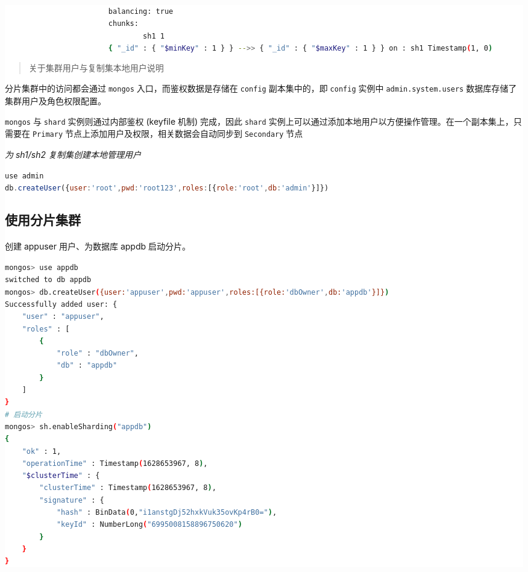 ```bash
                        balancing: true
                        chunks:
                                sh1	1
                        { "_id" : { "$minKey" : 1 } } -->> { "_id" : { "$maxKey" : 1 } } on : sh1 Timestamp(1, 0)
```

> 关于集群用户与复制集本地用户说明

分片集群中的访问都会通过 `mongos` 入口，而鉴权数据是存储在 `config` 副本集中的，即 `config` 实例中 `admin.system.users` 数据库存储了集群用户及角色权限配置。

`mongos` 与 `shard` 实例则通过内部鉴权 (keyfile 机制) 完成，因此 `shard` 实例上可以通过添加本地用户以方便操作管理。在一个副本集上，只需要在 `Primary` 节点上添加用户及权限，相关数据会自动同步到 `Secondary` 节点

*为 sh1/sh2 复制集创建本地管理用户*

```js
use admin
db.createUser({user:'root',pwd:'root123',roles:[{role:'root',db:'admin'}]})
```

## 使用分片集群

创建 appuser 用户、为数据库 appdb 启动分片。

```bash
mongos> use appdb
switched to db appdb
mongos> db.createUser({user:'appuser',pwd:'appuser',roles:[{role:'dbOwner',db:'appdb'}]})
Successfully added user: {
	"user" : "appuser",
	"roles" : [
		{
			"role" : "dbOwner",
			"db" : "appdb"
		}
	]
}
# 启动分片
mongos> sh.enableSharding("appdb")
{
	"ok" : 1,
	"operationTime" : Timestamp(1628653967, 8),
	"$clusterTime" : {
		"clusterTime" : Timestamp(1628653967, 8),
		"signature" : {
			"hash" : BinData(0,"i1anstgDj52hxkVuk35ovKp4rB0="),
			"keyId" : NumberLong("6995008158896750620")
		}
	}
}
```
